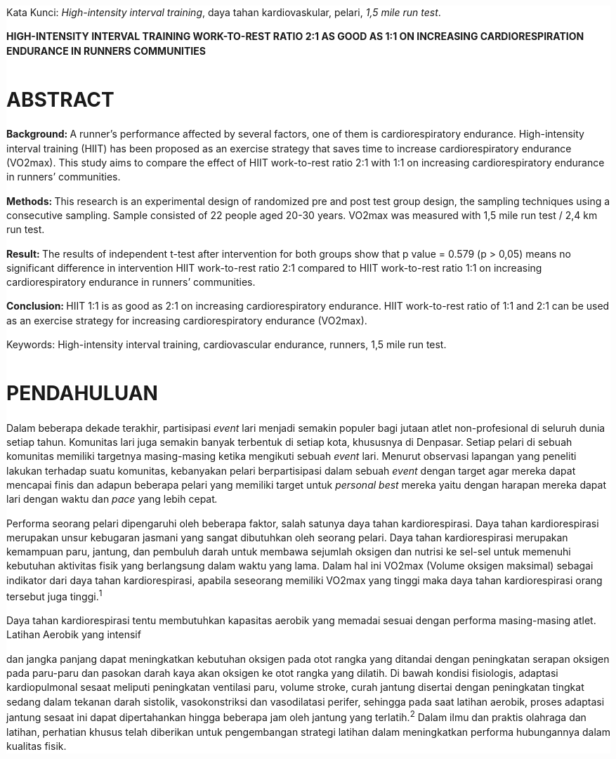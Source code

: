 <p><span class="font5">Kata Kunci: </span><span class="font5" style="font-style:italic;">High-intensity interval training</span><span class="font5">, daya tahan kardiovaskular, pelari, </span><span class="font5" style="font-style:italic;">1,5 mile run test</span><span class="font5">.</span></p>
<p><span class="font6" style="font-weight:bold;">HIGH-INTENSITY INTERVAL TRAINING WORK-TO-REST RATIO 2:1 AS GOOD AS 1:1 ON INCREASING CARDIORESPIRATION ENDURANCE IN RUNNERS COMMUNITIES</span></p>
<h1><a name="bookmark4"></a><span class="font5" style="font-weight:bold;"><a name="bookmark5"></a>ABSTRACT</span></h1>
<p><span class="font5" style="font-weight:bold;">Background: </span><span class="font5">A runner’s performance affected by several factors, one of them is cardiorespiratory endurance. High-intensity interval training (HIIT) has been proposed as an exercise strategy that saves time to increase cardiorespiratory endurance (VO</span><span class="font2">2</span><span class="font5">max). This study aims to compare the effect of HIIT work-to-rest ratio 2:1 with 1:1 on increasing cardiorespiratory endurance in runners’ communities.</span></p>
<p><span class="font5" style="font-weight:bold;">Methods: </span><span class="font5">This research is an experimental design of randomized pre and post test group design, the sampling techniques using a consecutive sampling. Sample consisted of 22 people aged 20-30 years. VO</span><span class="font2">2</span><span class="font5">max was measured with 1,5 mile run test / 2,4 km run test.</span></p>
<p><span class="font5" style="font-weight:bold;">Result: </span><span class="font5">The results of independent t-test after intervention for both groups show that p value = 0.579 (p &gt;&nbsp;0,05) means no significant difference in intervention HIIT work-to-rest ratio 2:1 compared to HIIT work-to-rest ratio 1:1 on increasing cardiorespiratory endurance in runners’ communities.</span></p>
<p><span class="font5" style="font-weight:bold;">Conclusion: </span><span class="font5">HIIT 1:1 is as good as 2:1 on increasing cardiorespiratory endurance. HIIT work-to-rest ratio of 1:1 and 2:1 can be used as an exercise strategy for increasing cardiorespiratory endurance (VO</span><span class="font2">2</span><span class="font5">max).</span></p>
<p><span class="font5">Keywords: High-intensity interval training, cardiovascular endurance, runners, 1,5 mile run test.</span></p>
<h1><a name="bookmark6"></a><span class="font5" style="font-weight:bold;"><a name="bookmark7"></a>PENDAHULUAN</span></h1>
<p><span class="font5">Dalam beberapa dekade terakhir, partisipasi </span><span class="font5" style="font-style:italic;">event</span><span class="font5"> lari menjadi semakin populer bagi jutaan atlet non-profesional di seluruh dunia setiap tahun. Komunitas lari juga semakin banyak terbentuk di setiap kota, khususnya di Denpasar. Setiap pelari di sebuah komunitas memiliki targetnya masing-masing ketika mengikuti sebuah </span><span class="font5" style="font-style:italic;">event</span><span class="font5"> lari. Menurut observasi lapangan yang peneliti lakukan terhadap suatu komunitas, kebanyakan pelari berpartisipasi dalam sebuah </span><span class="font5" style="font-style:italic;">event</span><span class="font5"> dengan target agar mereka dapat mencapai finis dan adapun beberapa pelari yang memiliki target untuk </span><span class="font5" style="font-style:italic;">personal best</span><span class="font5"> mereka yaitu dengan harapan mereka dapat lari dengan waktu dan </span><span class="font5" style="font-style:italic;">pace</span><span class="font5"> yang lebih cepat</span><span class="font5" style="font-style:italic;">.</span></p>
<p><span class="font5">Performa seorang pelari dipengaruhi oleh beberapa faktor, salah satunya daya tahan kardiorespirasi. Daya tahan kardiorespirasi merupakan unsur kebugaran jasmani yang sangat dibutuhkan oleh seorang pelari. Daya tahan kardiorespirasi merupakan kemampuan paru, jantung, dan pembuluh darah untuk membawa sejumlah oksigen dan nutrisi ke sel-sel untuk memenuhi kebutuhan aktivitas fisik yang berlangsung dalam waktu yang lama. Dalam hal ini VO</span><span class="font2">2</span><span class="font5">max (Volume oksigen maksimal) sebagai indikator dari daya tahan kardiorespirasi, apabila seseorang memiliki VO</span><span class="font2">2</span><span class="font5">max yang tinggi maka daya tahan kardiorespirasi orang tersebut juga tinggi.<sup>1</sup></span></p>
<p><span class="font5">Daya tahan kardiorespirasi tentu membutuhkan kapasitas aerobik yang memadai sesuai dengan performa masing-masing atlet. Latihan Aerobik yang intensif</span></p>
<p><span class="font5">dan jangka panjang dapat meningkatkan kebutuhan oksigen pada otot rangka yang ditandai dengan peningkatan serapan oksigen pada paru-paru dan pasokan darah kaya akan oksigen ke otot rangka yang dilatih. Di bawah kondisi fisiologis, adaptasi kardiopulmonal sesaat meliputi peningkatan ventilasi paru, volume stroke, curah jantung disertai dengan peningkatan tingkat sedang dalam tekanan darah sistolik, vasokonstriksi dan vasodilatasi perifer, sehingga pada saat latihan aerobik, proses adaptasi jantung sesaat ini dapat dipertahankan hingga beberapa jam oleh jantung yang terlatih.<sup>2</sup> Dalam ilmu dan praktis olahraga dan latihan, perhatian khusus telah diberikan untuk pengembangan strategi latihan dalam meningkatkan performa hubungannya dalam kualitas fisik.</span></p>